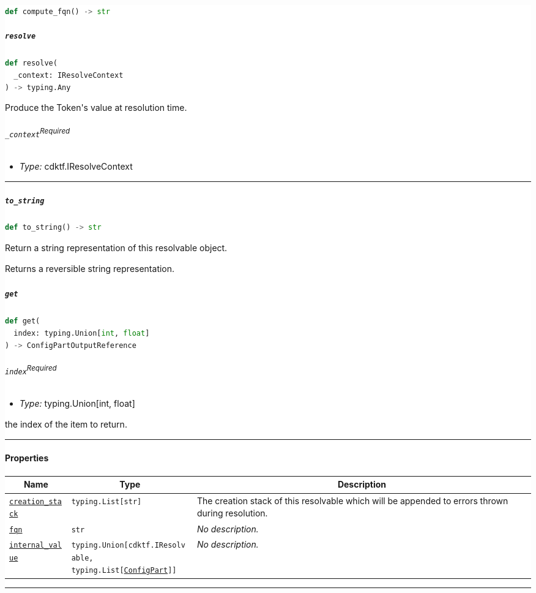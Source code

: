 ```python
def compute_fqn() -> str
```

##### `resolve` <a name="resolve" id="@cdktf/provider-cloudinit.config.ConfigPartList.resolve"></a>

```python
def resolve(
  _context: IResolveContext
) -> typing.Any
```

Produce the Token's value at resolution time.

###### `_context`<sup>Required</sup> <a name="_context" id="@cdktf/provider-cloudinit.config.ConfigPartList.resolve.parameter._context"></a>

- *Type:* cdktf.IResolveContext

---

##### `to_string` <a name="to_string" id="@cdktf/provider-cloudinit.config.ConfigPartList.toString"></a>

```python
def to_string() -> str
```

Return a string representation of this resolvable object.

Returns a reversible string representation.

##### `get` <a name="get" id="@cdktf/provider-cloudinit.config.ConfigPartList.get"></a>

```python
def get(
  index: typing.Union[int, float]
) -> ConfigPartOutputReference
```

###### `index`<sup>Required</sup> <a name="index" id="@cdktf/provider-cloudinit.config.ConfigPartList.get.parameter.index"></a>

- *Type:* typing.Union[int, float]

the index of the item to return.

---


#### Properties <a name="Properties" id="Properties"></a>

| **Name** | **Type** | **Description** |
| --- | --- | --- |
| <code><a href="#@cdktf/provider-cloudinit.config.ConfigPartList.property.creationStack">creation_stack</a></code> | <code>typing.List[str]</code> | The creation stack of this resolvable which will be appended to errors thrown during resolution. |
| <code><a href="#@cdktf/provider-cloudinit.config.ConfigPartList.property.fqn">fqn</a></code> | <code>str</code> | *No description.* |
| <code><a href="#@cdktf/provider-cloudinit.config.ConfigPartList.property.internalValue">internal_value</a></code> | <code>typing.Union[cdktf.IResolvable, typing.List[<a href="#@cdktf/provider-cloudinit.config.ConfigPart">ConfigPart</a>]]</code> | *No description.* |

---